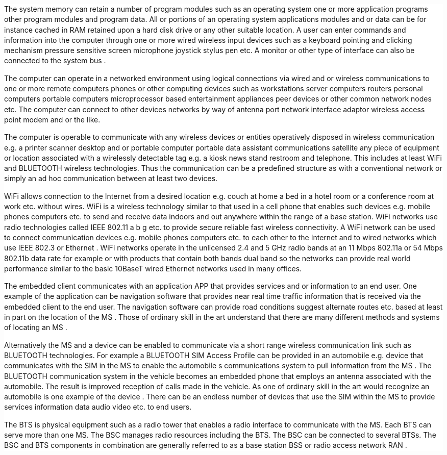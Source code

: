 The system memory can retain a number of program modules such as an operating system one or more application programs other program modules and program data. All or portions of an operating system applications modules and or data can be for instance cached in RAM retained upon a hard disk drive or any other suitable location. A user can enter commands and information into the computer through one or more wired wireless input devices such as a keyboard pointing and clicking mechanism pressure sensitive screen microphone joystick stylus pen etc. A monitor or other type of interface can also be connected to the system bus .

The computer can operate in a networked environment using logical connections via wired and or wireless communications to one or more remote computers phones or other computing devices such as workstations server computers routers personal computers portable computers microprocessor based entertainment appliances peer devices or other common network nodes etc. The computer can connect to other devices networks by way of antenna port network interface adaptor wireless access point modem and or the like.

The computer is operable to communicate with any wireless devices or entities operatively disposed in wireless communication e.g. a printer scanner desktop and or portable computer portable data assistant communications satellite any piece of equipment or location associated with a wirelessly detectable tag e.g. a kiosk news stand restroom and telephone. This includes at least WiFi and BLUETOOTH wireless technologies. Thus the communication can be a predefined structure as with a conventional network or simply an ad hoc communication between at least two devices.

WiFi allows connection to the Internet from a desired location e.g. couch at home a bed in a hotel room or a conference room at work etc. without wires. WiFi is a wireless technology similar to that used in a cell phone that enables such devices e.g. mobile phones computers etc. to send and receive data indoors and out anywhere within the range of a base station. WiFi networks use radio technologies called IEEE 802.11 a b g etc. to provide secure reliable fast wireless connectivity. A WiFi network can be used to connect communication devices e.g. mobile phones computers etc. to each other to the Internet and to wired networks which use IEEE 802.3 or Ethernet . WiFi networks operate in the unlicensed 2.4 and 5 GHz radio bands at an 11 Mbps 802.11a or 54 Mbps 802.11b data rate for example or with products that contain both bands dual band so the networks can provide real world performance similar to the basic 10BaseT wired Ethernet networks used in many offices.

The embedded client communicates with an application APP that provides services and or information to an end user. One example of the application can be navigation software that provides near real time traffic information that is received via the embedded client to the end user. The navigation software can provide road conditions suggest alternate routes etc. based at least in part on the location of the MS . Those of ordinary skill in the art understand that there are many different methods and systems of locating an MS .

Alternatively the MS and a device can be enabled to communicate via a short range wireless communication link such as BLUETOOTH technologies. For example a BLUETOOTH SIM Access Profile can be provided in an automobile e.g. device that communicates with the SIM in the MS to enable the automobile s communications system to pull information from the MS . The BLUETOOTH communication system in the vehicle becomes an embedded phone that employs an antenna associated with the automobile. The result is improved reception of calls made in the vehicle. As one of ordinary skill in the art would recognize an automobile is one example of the device . There can be an endless number of devices that use the SIM within the MS to provide services information data audio video etc. to end users.

The BTS is physical equipment such as a radio tower that enables a radio interface to communicate with the MS. Each BTS can serve more than one MS. The BSC manages radio resources including the BTS. The BSC can be connected to several BTSs. The BSC and BTS components in combination are generally referred to as a base station BSS or radio access network RAN .
